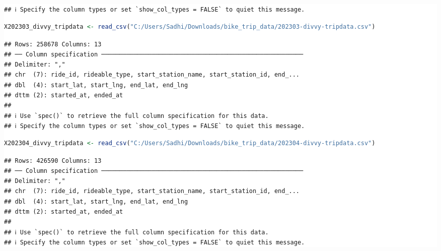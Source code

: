     ## ℹ Specify the column types or set `show_col_types = FALSE` to quiet this message.

``` r
X202303_divvy_tripdata <- read_csv("C:/Users/Sadhi/Downloads/bike_trip_data/202303-divvy-tripdata.csv")
```

    ## Rows: 258678 Columns: 13
    ## ── Column specification ────────────────────────────────────────────────────────
    ## Delimiter: ","
    ## chr  (7): ride_id, rideable_type, start_station_name, start_station_id, end_...
    ## dbl  (4): start_lat, start_lng, end_lat, end_lng
    ## dttm (2): started_at, ended_at
    ## 
    ## ℹ Use `spec()` to retrieve the full column specification for this data.
    ## ℹ Specify the column types or set `show_col_types = FALSE` to quiet this message.

``` r
X202304_divvy_tripdata <- read_csv("C:/Users/Sadhi/Downloads/bike_trip_data/202304-divvy-tripdata.csv")
```

    ## Rows: 426590 Columns: 13
    ## ── Column specification ────────────────────────────────────────────────────────
    ## Delimiter: ","
    ## chr  (7): ride_id, rideable_type, start_station_name, start_station_id, end_...
    ## dbl  (4): start_lat, start_lng, end_lat, end_lng
    ## dttm (2): started_at, ended_at
    ## 
    ## ℹ Use `spec()` to retrieve the full column specification for this data.
    ## ℹ Specify the column types or set `show_col_types = FALSE` to quiet this message.
